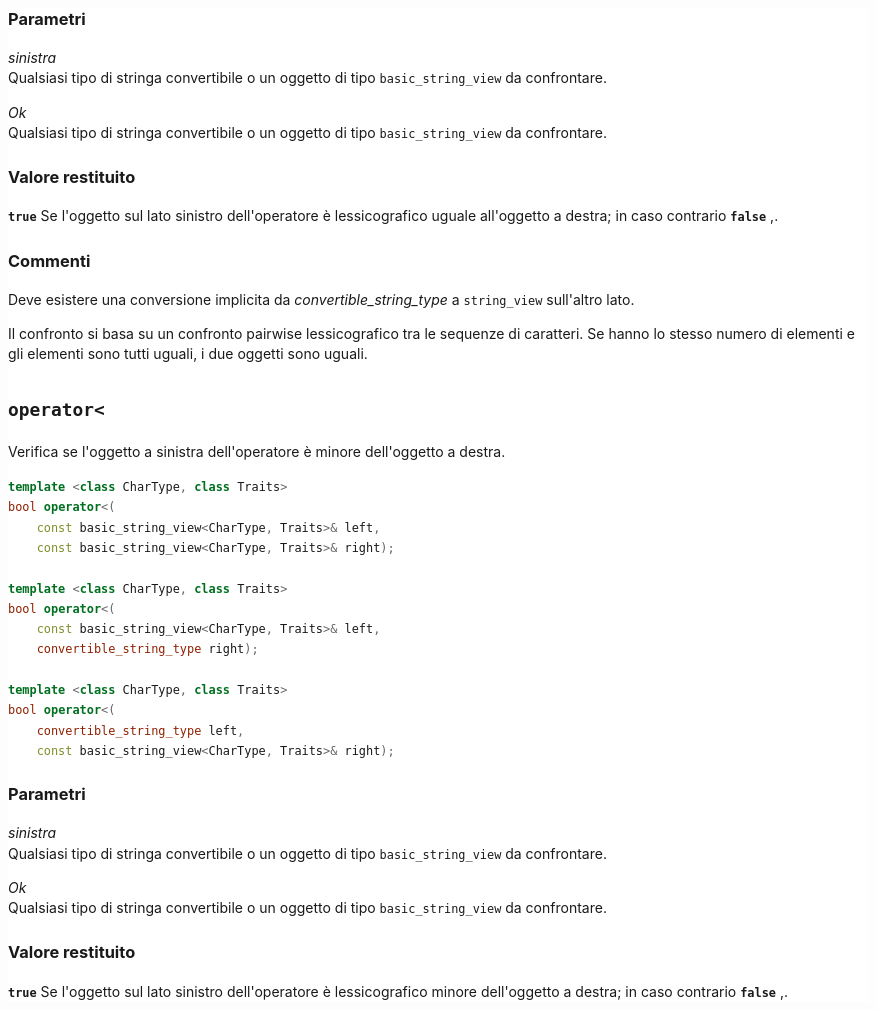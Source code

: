 ### <a name="parameters"></a>Parametri

*sinistra*\
Qualsiasi tipo di stringa convertibile o un oggetto di tipo `basic_string_view` da confrontare.

*Ok*\
Qualsiasi tipo di stringa convertibile o un oggetto di tipo `basic_string_view` da confrontare.

### <a name="return-value"></a>Valore restituito

**`true`** Se l'oggetto sul lato sinistro dell'operatore è lessicografico uguale all'oggetto a destra; in caso contrario **`false`** ,.

### <a name="remarks"></a>Commenti

Deve esistere una conversione implicita da *convertible_string_type* a `string_view` sull'altro lato.

Il confronto si basa su un confronto pairwise lessicografico tra le sequenze di caratteri. Se hanno lo stesso numero di elementi e gli elementi sono tutti uguali, i due oggetti sono uguali.

## <a name="operator"></a><a name="op_lt"></a> `operator<`

Verifica se l'oggetto a sinistra dell'operatore è minore dell'oggetto a destra.

```cpp
template <class CharType, class Traits>
bool operator<(
    const basic_string_view<CharType, Traits>& left,
    const basic_string_view<CharType, Traits>& right);

template <class CharType, class Traits>
bool operator<(
    const basic_string_view<CharType, Traits>& left,
    convertible_string_type right);

template <class CharType, class Traits>
bool operator<(
    convertible_string_type left,
    const basic_string_view<CharType, Traits>& right);
```

### <a name="parameters"></a>Parametri

*sinistra*\
Qualsiasi tipo di stringa convertibile o un oggetto di tipo `basic_string_view` da confrontare.

*Ok*\
Qualsiasi tipo di stringa convertibile o un oggetto di tipo `basic_string_view` da confrontare.

### <a name="return-value"></a>Valore restituito

**`true`** Se l'oggetto sul lato sinistro dell'operatore è lessicografico minore dell'oggetto a destra; in caso contrario **`false`** ,.
